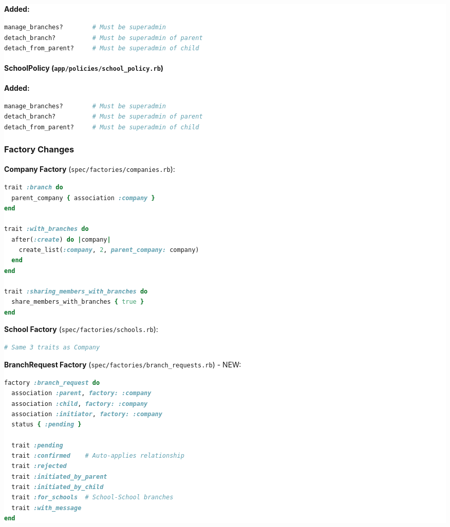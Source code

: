 **Added:**
```ruby
manage_branches?        # Must be superadmin
detach_branch?          # Must be superadmin of parent
detach_from_parent?     # Must be superadmin of child
```

#### **SchoolPolicy** (`app/policies/school_policy.rb`)

**Added:**
```ruby
manage_branches?        # Must be superadmin
detach_branch?          # Must be superadmin of parent
detach_from_parent?     # Must be superadmin of child
```

### Factory Changes

**Company Factory** (`spec/factories/companies.rb`):
```ruby
trait :branch do
  parent_company { association :company }
end

trait :with_branches do
  after(:create) do |company|
    create_list(:company, 2, parent_company: company)
  end
end

trait :sharing_members_with_branches do
  share_members_with_branches { true }
end
```

**School Factory** (`spec/factories/schools.rb`):
```ruby
# Same 3 traits as Company
```

**BranchRequest Factory** (`spec/factories/branch_requests.rb`) - NEW:
```ruby
factory :branch_request do
  association :parent, factory: :company
  association :child, factory: :company
  association :initiator, factory: :company
  status { :pending }
  
  trait :pending
  trait :confirmed    # Auto-applies relationship
  trait :rejected
  trait :initiated_by_parent
  trait :initiated_by_child
  trait :for_schools  # School-School branches
  trait :with_message
end
```
